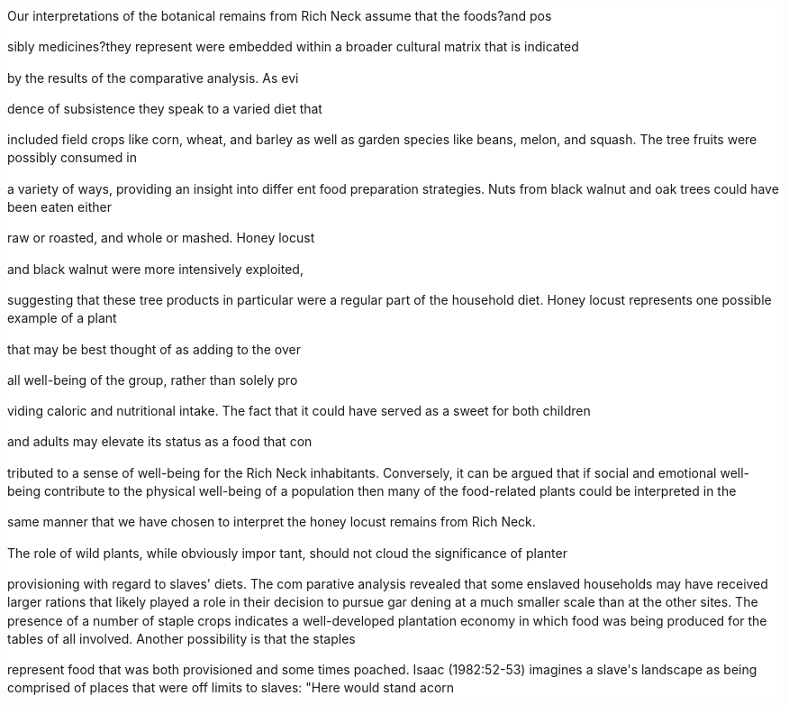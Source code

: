  Our interpretations of the botanical remains
 from Rich Neck assume that the foods?and pos

 sibly medicines?they represent were embedded
 within a broader cultural matrix that is indicated

 by the results of the comparative analysis. As evi

 dence of subsistence they speak to a varied diet that

 included field crops like corn, wheat, and barley as
 well as garden species like beans, melon, and
 squash. The tree fruits were possibly consumed in

 a variety of ways, providing an insight into differ
 ent food preparation strategies. Nuts from black
 walnut and oak trees could have been eaten either

 raw or roasted, and whole or mashed. Honey locust

 and black walnut were more intensively exploited,

 suggesting that these tree products in particular
 were a regular part of the household diet. Honey
 locust represents one possible example of a plant

 that may be best thought of as adding to the over

 all well-being of the group, rather than solely pro

 viding caloric and nutritional intake. The fact that
 it could have served as a sweet for both children

 and adults may elevate its status as a food that con

 tributed to a sense of well-being for the Rich Neck
 inhabitants. Conversely, it can be argued that if
 social and emotional well-being contribute to the
 physical well-being of a population then many of
 the food-related plants could be interpreted in the

 same manner that we have chosen to interpret the
 honey locust remains from Rich Neck.

 The role of wild plants, while obviously impor
 tant, should not cloud the significance of planter

 provisioning with regard to slaves' diets. The com
 parative analysis revealed that some enslaved
 households may have received larger rations that
 likely played a role in their decision to pursue gar
 dening at a much smaller scale than at the other
 sites. The presence of a number of staple crops
 indicates a well-developed plantation economy in
 which food was being produced for the tables of
 all involved. Another possibility is that the staples

 represent food that was both provisioned and some
 times poached. Isaac (1982:52-53) imagines a
 slave's landscape as being comprised of places that
 were off limits to slaves: "Here would stand acorn
